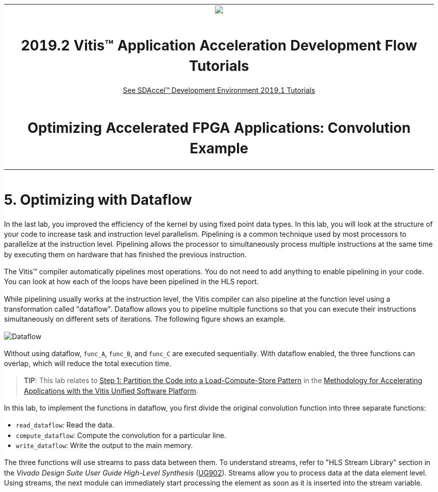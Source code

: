 ﻿<table>
 <tr>
   <td align="center"><img src="https://www.xilinx.com/content/dam/xilinx/imgs/press/media-kits/corporate/xilinx-logo.png" width="30%"/><h1>2019.2 Vitis™ Application Acceleration Development Flow Tutorials</h1>
   <a href="https://github.com/Xilinx/SDAccel-Tutorials/branches/all">See SDAccel™ Development Environment 2019.1 Tutorials</a>
   </td>
 </tr>
 <tr>
 <td align="center"><h1>Optimizing Accelerated FPGA Applications: Convolution Example
 </td>
 </tr>
</table>

# 5. Optimizing with Dataflow

In the last lab, you improved the efficiency of the kernel by using fixed point data types. In this lab, you will look at the structure of your code to increase task and instruction level parallelism. Pipelining is a common technique used by most processors to parallelize at the instruction level. Pipelining allows the processor to simultaneously process multiple instructions at the same time by executing them on hardware that has finished the previous instruction.

The Vitis™ compiler automatically pipelines most operations. You do not need to add anything to enable pipelining in your code. You can look at how each of the loops have been pipelined in the HLS report.

While pipelining usually works at the instruction level, the Vitis compiler can also pipeline at the function level using a transformation called "dataflow". Dataflow allows you to pipeline multiple functions so that you can execute their instructions simultaneously on different sets of iterations. The following figure shows an example.

![][dataflow]

Without using dataflow, `func_A`, `func_B`, and `func_C` are executed sequentially. With dataflow enabled, the three functions can overlap, which will reduce the total execution time.

>**TIP**: This lab relates to [Step 1: Partition the Code into a Load-Compute-Store Pattern](https://www.xilinx.com/html_docs/xilinx2019_2/vitis_doc/Chunk1068711200.html#vhk1551127460562) in the [Methodology for Accelerating Applications with the Vitis Unified Software Platform](https://www.xilinx.com/html_docs/xilinx2019_2/vitis_doc/Chunk1068711200.html#wgb1568690490380).

In this lab, to implement the functions in dataflow, you first divide the original convolution function into three separate functions:

* `read_dataflow`: Read the data.
* `compute_dataflow`: Compute the convolution for a particular line.
* `write_dataflow`: Write the output to the main memory.

The three functions will use streams to pass data between them. To understand streams, refer to "HLS Stream Library" section in the *Vivado Design Suite User Guide High-Level Synthesis* ([UG902](https://www.xilinx.com/cgi-bin/docs/rdoc?v=latest;d=ug902-vivado-high-level-synthesis.pdf)). Streams allow you to process data at the data element level. Using streams, the next module can immediately start processing the element as soon as it is inserted into the stream variable.


[function_pipeline]: ./images/4_function_pipelining.png "Function Pipelining"
[dataflow]: ./images/dataflow.png "Dataflow"
[dataflow_hwemu_profilesummary]: ./images/191_dataflow_hwemu_pfsummary_new_2.jpg "Dataflow version hardware emulation profile summary"
